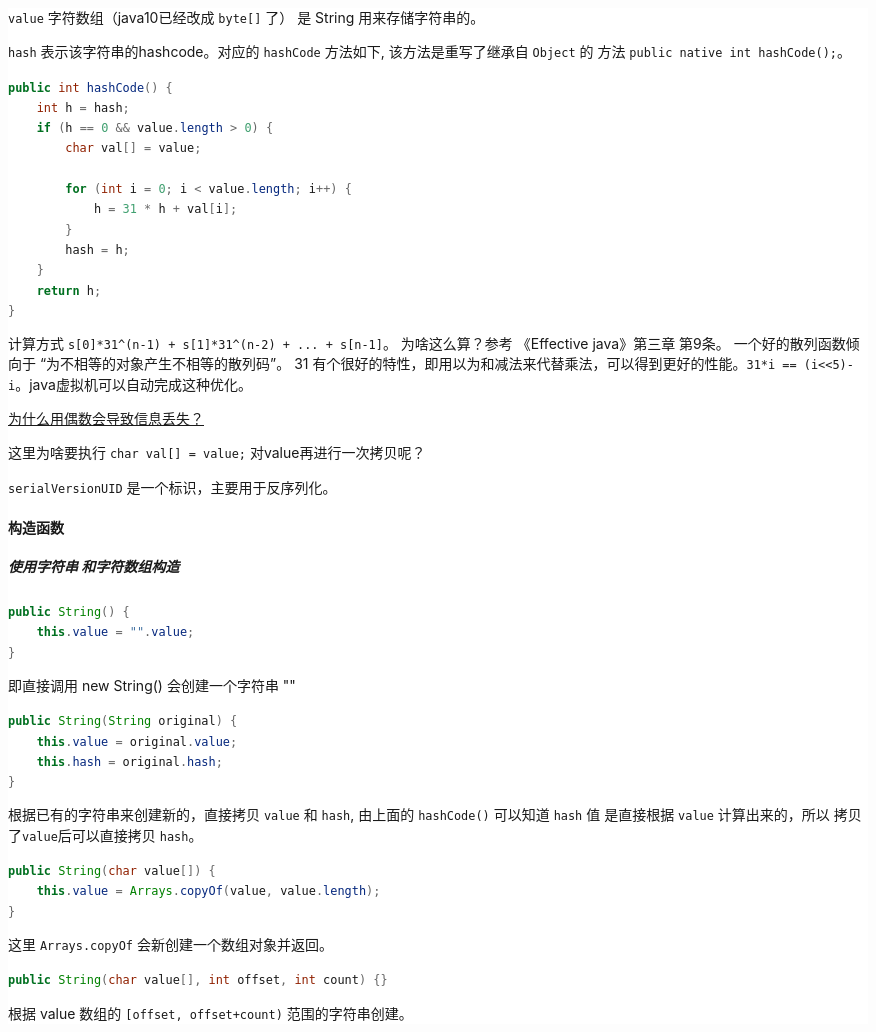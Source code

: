 `value` 字符数组（java10已经改成 `byte[]` 了） 是 String 用来存储字符串的。

`hash` 表示该字符串的hashcode。对应的 `hashCode` 方法如下, 该方法是重写了继承自 `Object` 的 方法 `public native int hashCode();`。

```java
public int hashCode() {
    int h = hash;
    if (h == 0 && value.length > 0) {
        char val[] = value;

        for (int i = 0; i < value.length; i++) {
            h = 31 * h + val[i];
        }
        hash = h;
    }
    return h;
}
```
计算方式 `s[0]*31^(n-1) + s[1]*31^(n-2) + ... + s[n-1]`。 为啥这么算？参考 《Effective java》第三章 第9条。
一个好的散列函数倾向于 “为不相等的对象产生不相等的散列码”。
31 有个很好的特性，即用以为和减法来代替乘法，可以得到更好的性能。`31*i == (i<<5)-i`。java虚拟机可以自动完成这种优化。

[为什么用偶数会导致信息丢失？](https://www.zhihu.com/question/24381016/answer/112861010)

这里为啥要执行 `char val[] = value;` 对value再进行一次拷贝呢？

`serialVersionUID` 是一个标识，主要用于反序列化。

#### 构造函数

##### 使用字符串 和字符数组构造

```java
public String() {
    this.value = "".value;
}
```
即直接调用 new String() 会创建一个字符串 ""

```java
public String(String original) {
    this.value = original.value;
    this.hash = original.hash;
}
```
根据已有的字符串来创建新的，直接拷贝 `value` 和 `hash`, 由上面的 `hashCode()` 可以知道 `hash` 值 是直接根据 `value` 计算出来的，所以 拷贝了`value`后可以直接拷贝 `hash`。

```java
public String(char value[]) {
    this.value = Arrays.copyOf(value, value.length);
}
```
这里 `Arrays.copyOf` 会新创建一个数组对象并返回。

```java
public String(char value[], int offset, int count) {}
```
根据 value 数组的 `[offset, offset+count)` 范围的字符串创建。
